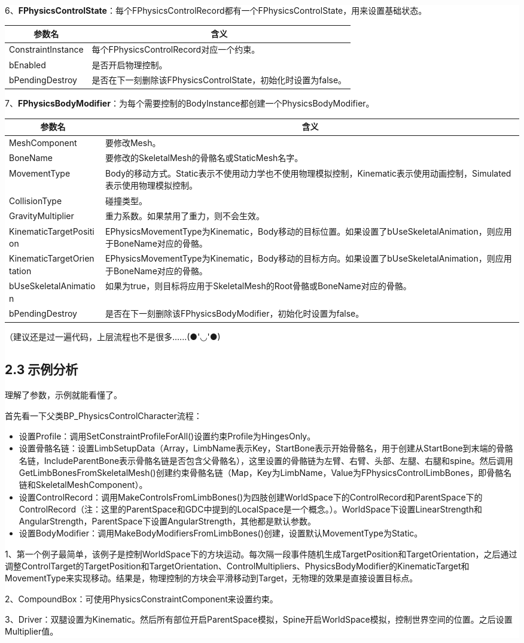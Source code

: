 6、**FPhysicsControlState**：每个FPhysicsControlRecord都有一个FPhysicsControlState，用来设置基础状态。

| 参数名             | 含义                                                         |
| ------------------ | ------------------------------------------------------------ |
| ConstraintInstance | 每个FPhysicsControlRecord对应一个约束。                      |
| bEnabled           | 是否开启物理控制。                                           |
| bPendingDestroy    | 是否在下一刻删除该FPhysicsControlState，初始化时设置为false。 |

7、**FPhysicsBodyModifier**：为每个需要控制的BodyInstance都创建一个PhysicsBodyModifier。

| 参数名                     | 含义                                                         |
| -------------------------- | ------------------------------------------------------------ |
| MeshComponent              | 要修改Mesh。                                                 |
| BoneName                   | 要修改的SkeletalMesh的骨骼名或StaticMesh名字。               |
| MovementType               | Body的移动方式。Static表示不使用动力学也不使用物理模拟控制，Kinematic表示使用动画控制，Simulated表示使用物理模拟控制。 |
| CollisionType              | 碰撞类型。                                                   |
| GravityMultiplier          | 重力系数。如果禁用了重力，则不会生效。                       |
| KinematicTargetPosition    | EPhysicsMovementType为Kinematic，Body移动的目标位置。如果设置了bUseSkeletalAnimation，则应用于BoneName对应的骨骼。 |
| KinematicTargetOrientation | EPhysicsMovementType为Kinematic，Body移动的目标方向。如果设置了bUseSkeletalAnimation，则应用于BoneName对应的骨骼。 |
| bUseSkeletalAnimation      | 如果为true，则目标将应用于SkeletalMesh的Root骨骼或BoneName对应的骨骼。 |
| bPendingDestroy            | 是否在下一刻删除该FPhysicsBodyModifier，初始化时设置为false。 |

（建议还是过一遍代码，上层流程也不是很多......(●'◡'●)

## 2.3 示例分析

理解了参数，示例就能看懂了。

首先看一下父类BP_PhysicsControlCharacter流程：

- 设置Profile：调用SetConstraintProfileForAll()设置约束Profile为HingesOnly。
- 设置骨骼名链：设置LimbSetupData（Array，LimbName表示Key，StartBone表示开始骨骼名，用于创建从StartBone到末端的骨骼名链，IncludeParentBone表示骨骼名链是否包含父骨骼名），这里设置的骨骼链为左臂、右臂、头部、左腿、右腿和spine。然后调用GetLimbBonesFromSkeletalMesh()创建约束骨骼名链（Map，Key为LimbName，Value为FPhysicsControlLimbBones，即骨骼名链和SkeletalMeshComponent）。
- 设置ControlRecord：调用MakeControlsFromLimbBones()为四肢创建WorldSpace下的ControlRecord和ParentSpace下的ControlRecord（注：这里的ParentSpace和GDC中提到的LocalSpace是一个概念。）。WorldSpace下设置LinearStrength和 AngularStrength，ParentSpace下设置AngularStrength，其他都是默认参数。
- 设置BodyModifier：调用MakeBodyModifiersFromLimbBones()创建，设置默认MovementType为Static。

1、第一个例子最简单，该例子是控制WorldSpace下的方块运动。每次隔一段事件随机生成TargetPosition和TargetOrientation，之后通过调整ControlTarget的TargetPosition和TargetOrientation、ControlMultipliers、PhysicsBodyModifier的KinematicTarget和MovementType来实现移动。结果是，物理控制的方块会平滑移动到Target，无物理的效果是直接设置目标点。

2、CompoundBox：可使用PhysicsConstraintComponent来设置约束。

3、Driver：双腿设置为Kinematic。然后所有部位开启ParentSpace模拟，Spine开启WorldSpace模拟，控制世界空间的位置。之后设置Multiplier值。

